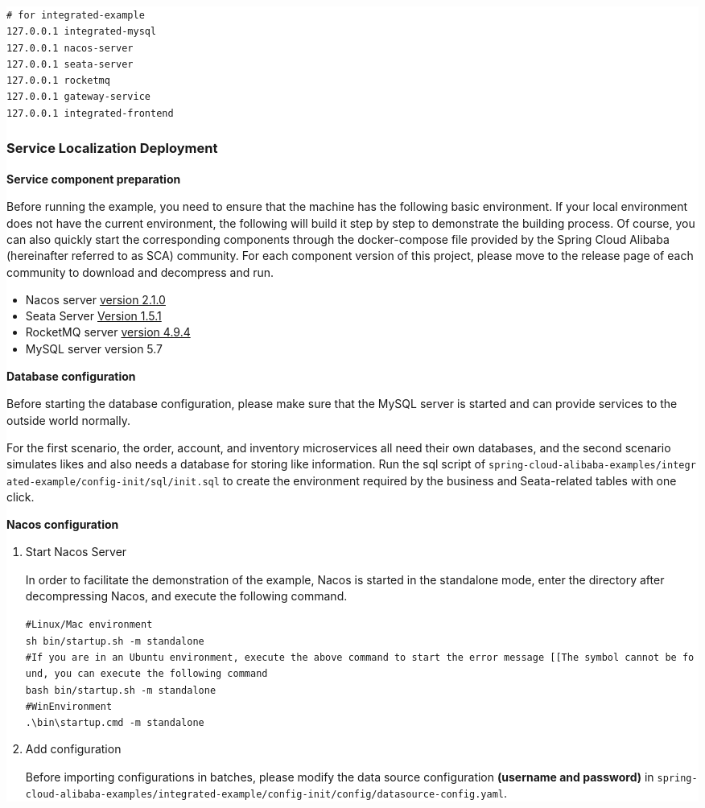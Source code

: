 ```shell
# for integrated-example
127.0.0.1 integrated-mysql
127.0.0.1 nacos-server
127.0.0.1 seata-server
127.0.0.1 rocketmq
127.0.0.1 gateway-service
127.0.0.1 integrated-frontend
```

### Service Localization Deployment

**Service component preparation**

Before running the example, you need to ensure that the machine has the following basic environment. If your local environment does not have the current environment, the following will build it step by step to demonstrate the building process. Of course, you can also quickly start the corresponding components through the docker-compose file provided by the Spring Cloud Alibaba (hereinafter referred to as SCA) community. For each component version of this project, please move to the release page of each community to download and decompress and run.

- Nacos server [version 2.1.0](https://github.com/alibaba/nacos/releases)
- Seata Server [Version 1.5.1](https://github.com/seata/seata/releases)
- RocketMQ server [version 4.9.4](https://github.com/apache/rocketmq/releases)
- MySQL server version 5.7

**Database configuration**

Before starting the database configuration, please make sure that the MySQL server is started and can provide services to the outside world normally.

For the first scenario, the order, account, and inventory microservices all need their own databases, and the second scenario simulates likes and also needs a database for storing like information. Run the sql script of `spring-cloud-alibaba-examples/integrated-example/config-init/sql/init.sql` to create the environment required by the business and Seata-related tables with one click.

**Nacos configuration**

1. Start Nacos Server

     In order to facilitate the demonstration of the example, Nacos is started in the standalone mode, enter the directory after decompressing Nacos, and execute the following command.

     ```shell
     #Linux/Mac environment
     sh bin/startup.sh -m standalone
     #If you are in an Ubuntu environment, execute the above command to start the error message [[The symbol cannot be found, you can execute the following command
     bash bin/startup.sh -m standalone
     #WinEnvironment
     .\bin\startup.cmd -m standalone
     ```
2. Add configuration

     Before importing configurations in batches, please modify the data source configuration **(username and password)** in `spring-cloud-alibaba-examples/integrated-example/config-init/config/datasource-config.yaml`.
